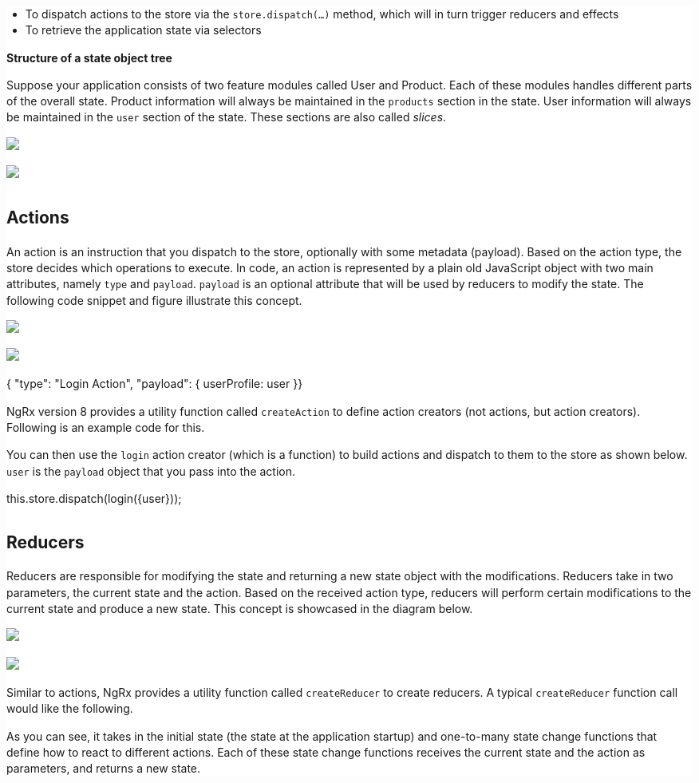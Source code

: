 -   To dispatch actions to the store via the  `store.dispatch(…)`  method, which will in turn trigger reducers and effects
-   To retrieve the application state via selectors

**Structure of a state object tree**

Suppose your application consists of two feature modules called User and Product. Each of these modules handles different parts of the overall state. Product information will always be maintained in the  `products`  section in the state. User information will always be maintained in the  `user`  section of the state. These sections are also called  _slices_.

![](https://miro.medium.com/max/30/1*gF8j4ZNldTYOdS-N180h-w.png?q=20)

![](https://miro.medium.com/max/1100/1*gF8j4ZNldTYOdS-N180h-w.png)

## Actions

An action is an instruction that you dispatch to the store, optionally with some metadata (payload). Based on the action type, the store decides which operations to execute. In code, an action is represented by a plain old JavaScript object with two main attributes, namely  `type`  and  `payload`.  `payload`  is an optional attribute that will be used by reducers to modify the state. The following code snippet and figure illustrate this concept.

![](https://miro.medium.com/max/30/1*fZUDdgwDbBW9zQD6TqRbpQ.png?q=20)

![](https://miro.medium.com/max/312/1*fZUDdgwDbBW9zQD6TqRbpQ.png)

{ "type": "Login Action", "payload": { userProfile: user }}

NgRx version 8 provides a utility function called  `createAction`  to define action creators (not actions, but action creators). Following is an example code for this.

You can then use the  `login`  action creator (which is a function) to build actions and dispatch to them to the store as shown below.  `user`  is the  `payload`  object that you pass into the action.

this.store.dispatch(login({user}));

## Reducers

Reducers are responsible for modifying the state and returning a new state object with the modifications. Reducers take in two parameters, the current state and the action. Based on the received action type, reducers will perform certain modifications to the current state and produce a new state. This concept is showcased in the diagram below.

![](https://miro.medium.com/max/30/1*LJ-jxq0mpM18JOrtJzGPiw.png?q=20)

![](https://miro.medium.com/max/760/1*LJ-jxq0mpM18JOrtJzGPiw.png)

Similar to actions, NgRx provides a utility function called  `createReducer`  to create reducers. A typical  `createReducer`  function call would like the following.

As you can see, it takes in the initial state (the state at the application startup) and one-to-many state change functions that define how to react to different actions. Each of these state change functions receives the current state and the action as parameters, and returns a new state.
